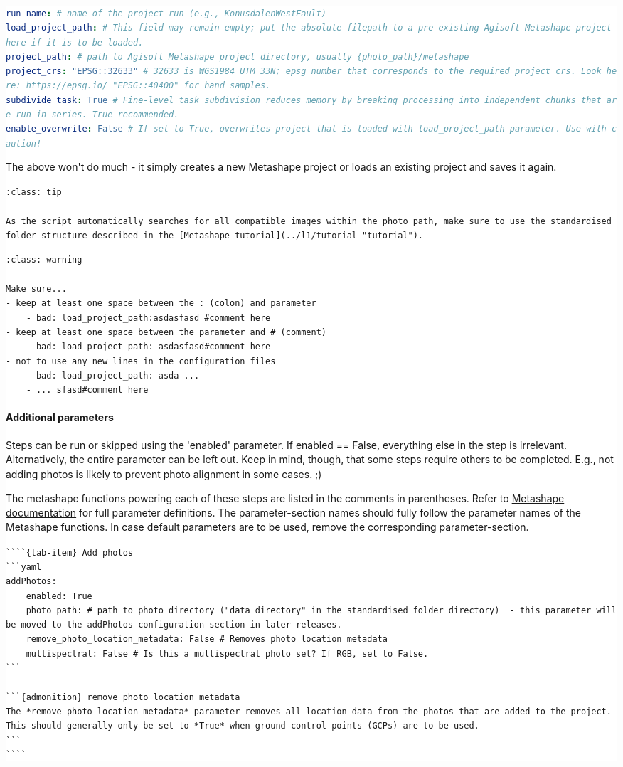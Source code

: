 ```yaml
run_name: # name of the project run (e.g., KonusdalenWestFault)
load_project_path: # This field may remain empty; put the absolute filepath to a pre-existing Agisoft Metashape project here if it is to be loaded.
project_path: # path to Agisoft Metashape project directory, usually {photo_path}/metashape
project_crs: "EPSG::32633" # 32633 is WGS1984 UTM 33N; epsg number that corresponds to the required project crs. Look here: https://epsg.io/ "EPSG::40400" for hand samples.
subdivide_task: True # Fine-level task subdivision reduces memory by breaking processing into independent chunks that are run in series. True recommended.
enable_overwrite: False # If set to True, overwrites project that is loaded with load_project_path parameter. Use with caution!
```

The above won't do much - it simply creates a new Metashape project or loads an existing project and saves it again.

```{admonition} Use the standardised folder structure
:class: tip

As the script automatically searches for all compatible images within the photo_path, make sure to use the standardised folder structure described in the [Metashape tutorial](../l1/tutorial "tutorial").
```

```{admonition} Correctly filling out YAML configuration
:class: warning

Make sure...
- keep at least one space between the : (colon) and parameter
    - bad: load_project_path:asdasfasd #comment here
- keep at least one space between the parameter and # (comment)
    - bad: load_project_path: asdasfasd#comment here
- not to use any new lines in the configuration files
    - bad: load_project_path: asda ...
    - ... sfasd#comment here
```

#### Additional parameters

Steps can be run or skipped using the 'enabled' parameter. If enabled == False, everything else in the step is irrelevant.
Alternatively, the entire parameter can be left out.
Keep in mind, though, that some steps require others to be completed.
E.g., not adding photos is likely to prevent photo alignment in some cases. ;)

The metashape functions powering each of these steps are listed in the comments in parentheses.
Refer to [Metashape documentation](https://www.agisoft.com/pdf/metashape_python_api_1_6_0.pdf) for full parameter definitions.
The parameter-section names should fully follow the parameter names of the Metashape functions.
In case default parameters are to be used, remove the corresponding parameter-section.

`````{tab-set}
````{tab-item} Add photos
```yaml
addPhotos:
    enabled: True
    photo_path: # path to photo directory ("data_directory" in the standardised folder directory)  - this parameter will be moved to the addPhotos configuration section in later releases.
    remove_photo_location_metadata: False # Removes photo location metadata
    multispectral: False # Is this a multispectral photo set? If RGB, set to False.
```

```{admonition} remove_photo_location_metadata
The *remove_photo_location_metadata* parameter removes all location data from the photos that are added to the project.
This should generally only be set to *True* when ground control points (GCPs) are to be used.
```
````

`````